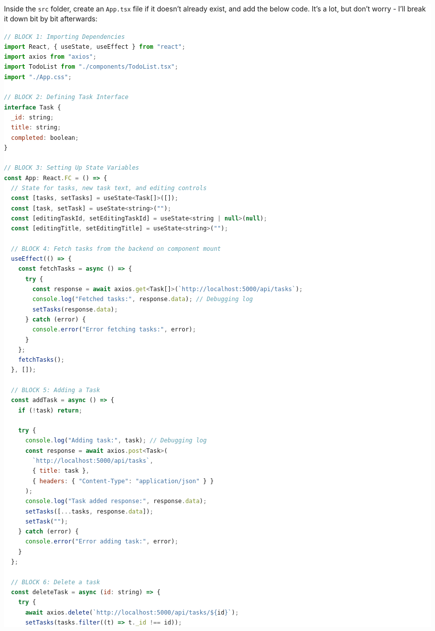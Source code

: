 Inside the <VPIcon icon="fas fa-folder-open"/>`src` folder, create an <VPIcon icon="fa-brands fa-reacet"/>`App.tsx` file if it doesn’t already exist, and add the below code. It’s a lot, but don’t worry - I’ll break it down bit by bit afterwards:

```jsx :collapsed-lines title="frontend/src/App.tsx"
// BLOCK 1: Importing Dependencies
import React, { useState, useEffect } from "react";
import axios from "axios";
import TodoList from "./components/TodoList.tsx";
import "./App.css";

// BLOCK 2: Defining Task Interface
interface Task {
  _id: string;
  title: string;
  completed: boolean;
}

// BLOCK 3: Setting Up State Variables
const App: React.FC = () => {
  // State for tasks, new task text, and editing controls
  const [tasks, setTasks] = useState<Task[]>([]);
  const [task, setTask] = useState<string>("");
  const [editingTaskId, setEditingTaskId] = useState<string | null>(null);
  const [editingTitle, setEditingTitle] = useState<string>("");

  // BLOCK 4: Fetch tasks from the backend on component mount
  useEffect(() => {
    const fetchTasks = async () => {
      try {
        const response = await axios.get<Task[]>(`http://localhost:5000/api/tasks`);
        console.log("Fetched tasks:", response.data); // Debugging log
        setTasks(response.data);
      } catch (error) {
        console.error("Error fetching tasks:", error);
      }
    };
    fetchTasks();
  }, []);

  // BLOCK 5: Adding a Task
  const addTask = async () => {
    if (!task) return;

    try {
      console.log("Adding task:", task); // Debugging log
      const response = await axios.post<Task>(
        `http://localhost:5000/api/tasks`,
        { title: task },
        { headers: { "Content-Type": "application/json" } }
      );
      console.log("Task added response:", response.data);
      setTasks([...tasks, response.data]);
      setTask("");
    } catch (error) {
      console.error("Error adding task:", error);
    }
  };

  // BLOCK 6: Delete a task
  const deleteTask = async (id: string) => {
    try {
      await axios.delete(`http://localhost:5000/api/tasks/${id}`);
      setTasks(tasks.filter((t) => t._id !== id));
```